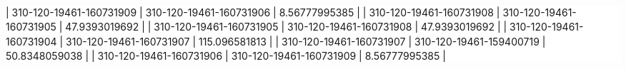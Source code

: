 | 310-120-19461-160731909 | 310-120-19461-160731906 | 8.56777995385 |
| 310-120-19461-160731908 | 310-120-19461-160731905 | 47.9393019692 |
| 310-120-19461-160731905 | 310-120-19461-160731908 | 47.9393019692 |
| 310-120-19461-160731904 | 310-120-19461-160731907 | 115.096581813 |
| 310-120-19461-160731907 | 310-120-19461-159400719 | 50.8348059038 |
| 310-120-19461-160731906 | 310-120-19461-160731909 | 8.56777995385 |
